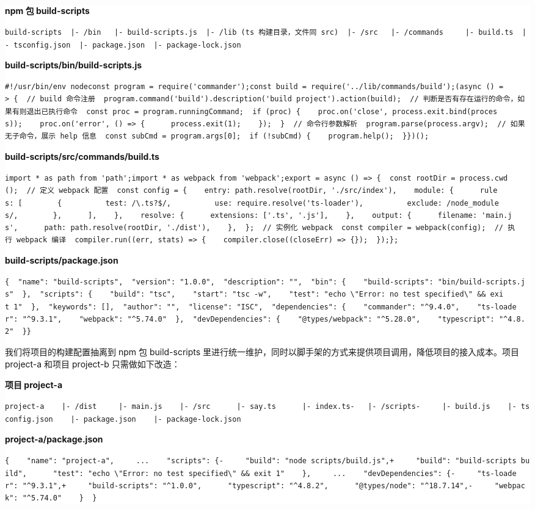 **npm 包 build-scripts**

```
build-scripts  |- /bin   |- build-scripts.js  |- /lib (ts 构建目录，文件同 src)  |- /src   |- /commands     |- build.ts  |- tsconfig.json  |- package.json  |- package-lock.json
```

**build-scripts/bin/build-scripts.js**

```
#!/usr/bin/env nodeconst program = require('commander');const build = require('../lib/commands/build');(async () => {  // build 命令注册  program.command('build').description('build project').action(build);  // 判断是否有存在运行的命令，如果有则退出已执行命令  const proc = program.runningCommand;  if (proc) {    proc.on('close', process.exit.bind(process));    proc.on('error', () => {      process.exit(1);    });  }  // 命令行参数解析  program.parse(process.argv);  // 如果无子命令，展示 help 信息  const subCmd = program.args[0];  if (!subCmd) {    program.help();  }})();
```

**build-scripts/src/commands/build.ts**

```
import * as path from 'path';import * as webpack from 'webpack';export = async () => {  const rootDir = process.cwd();  // 定义 webpack 配置  const config = {    entry: path.resolve(rootDir, './src/index'),    module: {      rules: [        {          test: /\.ts?$/,          use: require.resolve('ts-loader'),          exclude: /node_modules/,        },      ],    },    resolve: {      extensions: ['.ts', '.js'],    },    output: {      filename: 'main.js',      path: path.resolve(rootDir, './dist'),    },  };  // 实例化 webpack  const compiler = webpack(config);  // 执行 webpack 编译  compiler.run((err, stats) => {    compiler.close((closeErr) => {});  });};
```

**build-scripts/package.json**

```
{  "name": "build-scripts",  "version": "1.0.0",  "description": "",  "bin": {    "build-scripts": "bin/build-scripts.js"  },  "scripts": {    "build": "tsc",    "start": "tsc -w",    "test": "echo \"Error: no test specified\" && exit 1"  },  "keywords": [],  "author": "",  "license": "ISC",  "dependencies": {    "commander": "^9.4.0",    "ts-loader": "^9.3.1",    "webpack": "^5.74.0"  },  "devDependencies": {    "@types/webpack": "^5.28.0",    "typescript": "^4.8.2"  }}
```

我们将项目的构建配置抽离到 npm 包 build-scripts 里进行统一维护，同时以脚手架的方式来提供项目调用，降低项目的接入成本。项目 project-a 和项目 project-b 只需做如下改造：

**项目 project-a**

```
project-a    |- /dist     |- main.js    |- /src      |- say.ts      |- index.ts-   |- /scripts-     |- build.js    |- tsconfig.json    |- package.json    |- package-lock.json
```

**project-a/package.json**

```
{    "name": "project-a",     ...    "scripts": {-     "build": "node scripts/build.js",+     "build": "build-scripts build",      "test": "echo \"Error: no test specified\" && exit 1"    },     ...    "devDependencies": {-     "ts-loader": "^9.3.1",+     "build-scripts": "^1.0.0",      "typescript": "^4.8.2",      "@types/node": "^18.7.14",-     "webpack": "^5.74.0"    }  }
```
